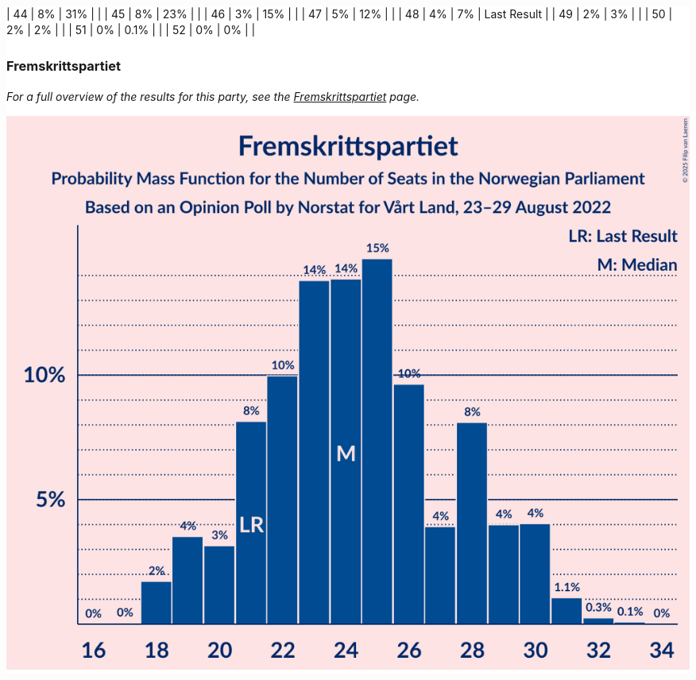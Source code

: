| 44 | 8% | 31% |  |
| 45 | 8% | 23% |  |
| 46 | 3% | 15% |  |
| 47 | 5% | 12% |  |
| 48 | 4% | 7% | Last Result |
| 49 | 2% | 3% |  |
| 50 | 2% | 2% |  |
| 51 | 0% | 0.1% |  |
| 52 | 0% | 0% |  |

### Fremskrittspartiet

*For a full overview of the results for this party, see the [Fremskrittspartiet](party-fremskrittspartiet.html) page.*

![Graph with seats probability mass function not yet produced](2022-08-29-Norstat-seats-pmf-fremskrittspartiet.png "Seats Probability Mass Function")
